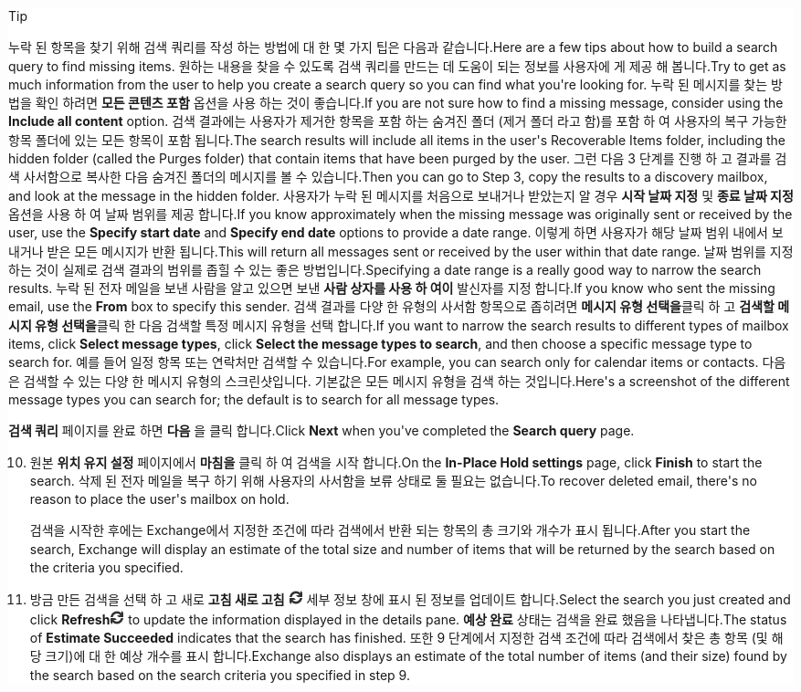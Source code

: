    > [!TIP]
   >  <span data-ttu-id="05b5e-179">누락 된 항목을 찾기 위해 검색 쿼리를 작성 하는 방법에 대 한 몇 가지 팁은 다음과 같습니다.</span><span class="sxs-lookup"><span data-stu-id="05b5e-179">Here are a few tips about how to build a search query to find missing items.</span></span> <span data-ttu-id="05b5e-180">원하는 내용을 찾을 수 있도록 검색 쿼리를 만드는 데 도움이 되는 정보를 사용자에 게 제공 해 봅니다.</span><span class="sxs-lookup"><span data-stu-id="05b5e-180">Try to get as much information from the user to help you create a search query so you can find what you're looking for.</span></span> <span data-ttu-id="05b5e-181">누락 된 메시지를 찾는 방법을 확인 하려면 **모든 콘텐츠 포함** 옵션을 사용 하는 것이 좋습니다.</span><span class="sxs-lookup"><span data-stu-id="05b5e-181">If you are not sure how to find a missing message, consider using the **Include all content** option.</span></span> <span data-ttu-id="05b5e-182">검색 결과에는 사용자가 제거한 항목을 포함 하는 숨겨진 폴더 (제거 폴더 라고 함)를 포함 하 여 사용자의 복구 가능한 항목 폴더에 있는 모든 항목이 포함 됩니다.</span><span class="sxs-lookup"><span data-stu-id="05b5e-182">The search results will include all items in the user's Recoverable Items folder, including the hidden folder (called the Purges folder) that contain items that have been purged by the user.</span></span> <span data-ttu-id="05b5e-183">그런 다음 3 단계를 진행 하 고 결과를 검색 사서함으로 복사한 다음 숨겨진 폴더의 메시지를 볼 수 있습니다.</span><span class="sxs-lookup"><span data-stu-id="05b5e-183">Then you can go to Step 3, copy the results to a discovery mailbox, and look at the message in the hidden folder.</span></span> <span data-ttu-id="05b5e-184">사용자가 누락 된 메시지를 처음으로 보내거나 받았는지 알 경우 **시작 날짜 지정** 및 **종료 날짜 지정** 옵션을 사용 하 여 날짜 범위를 제공 합니다.</span><span class="sxs-lookup"><span data-stu-id="05b5e-184">If you know approximately when the missing message was originally sent or received by the user, use the **Specify start date** and **Specify end date** options to provide a date range.</span></span> <span data-ttu-id="05b5e-185">이렇게 하면 사용자가 해당 날짜 범위 내에서 보내거나 받은 모든 메시지가 반환 됩니다.</span><span class="sxs-lookup"><span data-stu-id="05b5e-185">This will return all messages sent or received by the user within that date range.</span></span> <span data-ttu-id="05b5e-186">날짜 범위를 지정 하는 것이 실제로 검색 결과의 범위를 좁힐 수 있는 좋은 방법입니다.</span><span class="sxs-lookup"><span data-stu-id="05b5e-186">Specifying a date range is a really good way to narrow the search results.</span></span> <span data-ttu-id="05b5e-187">누락 된 전자 메일을 보낸 사람을 알고 있으면 보낸 **사람 상자를 사용 하 여이** 발신자를 지정 합니다.</span><span class="sxs-lookup"><span data-stu-id="05b5e-187">If you know who sent the missing email, use the **From** box to specify this sender.</span></span> <span data-ttu-id="05b5e-188">검색 결과를 다양 한 유형의 사서함 항목으로 좁히려면 **메시지 유형 선택을**클릭 하 고 **검색할 메시지 유형 선택을**클릭 한 다음 검색할 특정 메시지 유형을 선택 합니다.</span><span class="sxs-lookup"><span data-stu-id="05b5e-188">If you want to narrow the search results to different types of mailbox items, click **Select message types**, click **Select the message types to search**, and then choose a specific message type to search for.</span></span> <span data-ttu-id="05b5e-189">예를 들어 일정 항목 또는 연락처만 검색할 수 있습니다.</span><span class="sxs-lookup"><span data-stu-id="05b5e-189">For example, you can search only for calendar items or contacts.</span></span> <span data-ttu-id="05b5e-190">다음은 검색할 수 있는 다양 한 메시지 유형의 스크린샷입니다. 기본값은 모든 메시지 유형을 검색 하는 것입니다.</span><span class="sxs-lookup"><span data-stu-id="05b5e-190">Here's a screenshot of the different message types you can search for; the default is to search for all message types.</span></span> 
  
   <span data-ttu-id="05b5e-191">**검색 쿼리** 페이지를 완료 하면 **다음** 을 클릭 합니다.</span><span class="sxs-lookup"><span data-stu-id="05b5e-191">Click **Next** when you've completed the **Search query** page.</span></span> 
    
10. <span data-ttu-id="05b5e-192">원본 **위치 유지 설정** 페이지에서 **마침을** 클릭 하 여 검색을 시작 합니다.</span><span class="sxs-lookup"><span data-stu-id="05b5e-192">On the **In-Place Hold settings** page, click **Finish** to start the search.</span></span> <span data-ttu-id="05b5e-193">삭제 된 전자 메일을 복구 하기 위해 사용자의 사서함을 보류 상태로 둘 필요는 없습니다.</span><span class="sxs-lookup"><span data-stu-id="05b5e-193">To recover deleted email, there's no reason to place the user's mailbox on hold.</span></span> 
    
    <span data-ttu-id="05b5e-194">검색을 시작한 후에는 Exchange에서 지정한 조건에 따라 검색에서 반환 되는 항목의 총 크기와 개수가 표시 됩니다.</span><span class="sxs-lookup"><span data-stu-id="05b5e-194">After you start the search, Exchange will display an estimate of the total size and number of items that will be returned by the search based on the criteria you specified.</span></span>
    
11. <span data-ttu-id="05b5e-195">방금 만든 검색을 선택 하 고 새로 **고침 새로 고침** ![ 을 클릭 하 여 ](media/165fb3ad-38a8-4dd9-9e76-296aefd96334.png) 세부 정보 창에 표시 된 정보를 업데이트 합니다.</span><span class="sxs-lookup"><span data-stu-id="05b5e-195">Select the search you just created and click **Refresh**![refresh](media/165fb3ad-38a8-4dd9-9e76-296aefd96334.png) to update the information displayed in the details pane.</span></span> <span data-ttu-id="05b5e-196">**예상 완료** 상태는 검색을 완료 했음을 나타냅니다.</span><span class="sxs-lookup"><span data-stu-id="05b5e-196">The status of **Estimate Succeeded** indicates that the search has finished.</span></span> <span data-ttu-id="05b5e-197">또한 9 단계에서 지정한 검색 조건에 따라 검색에서 찾은 총 항목 (및 해당 크기)에 대 한 예상 개수를 표시 합니다.</span><span class="sxs-lookup"><span data-stu-id="05b5e-197">Exchange also displays an estimate of the total number of items (and their size) found by the search based on the search criteria you specified in step 9.</span></span> 
    